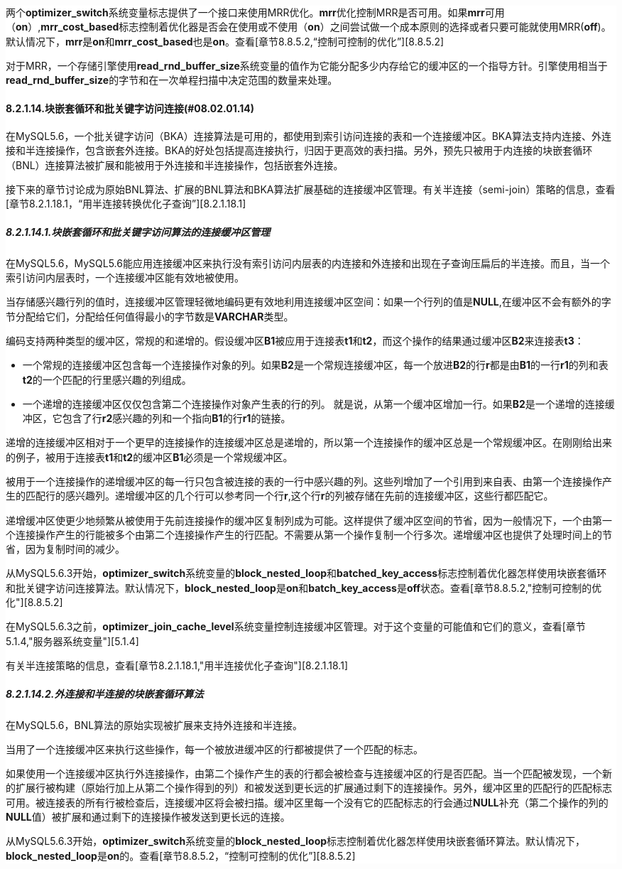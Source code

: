 两个**optimizer_switch**系统变量标志提供了一个接口来使用MRR优化。**mrr**优化控制MRR是否可用。如果**mrr**可用（**on**）,**mrr_cost_based**标志控制着优化器是否会在使用或不使用（**on**）之间尝试做一个成本原则的选择或者只要可能就使用MRR(**off**)。默认情况下，**mrr**是**on**和**mrr_cost_based**也是**on**。查看[章节8.8.5.2,“控制可控制的优化”][8.8.5.2]

对于MRR，一个存储引擎使用**read_rnd_buffer_size**系统变量的值作为它能分配多少内存给它的缓冲区的一个指导方针。引擎使用相当于**read_rnd_buffer_size**的字节和在一次单程扫描中决定范围的数量来处理。

#### 8.2.1.14.块嵌套循环和批关键字访问连接(#08.02.01.14)

在MySQL5.6，一个批关键字访问（BKA）连接算法是可用的，都使用到索引访问连接的表和一个连接缓冲区。BKA算法支持内连接、外连接和半连接操作，包含嵌套外连接。BKA的好处包括提高连接执行，归因于更高效的表扫描。另外，预先只被用于内连接的块嵌套循环（BNL）连接算法被扩展和能被用于外连接和半连接操作，包括嵌套外连接。

接下来的章节讨论成为原始BNL算法、扩展的BNL算法和BKA算法扩展基础的连接缓冲区管理。有关半连接（semi-join）策略的信息，查看[章节8.2.1.18.1，“用半连接转换优化子查询”][8.2.1.18.1]

##### 8.2.1.14.1.块嵌套循环和批关键字访问算法的连接缓冲区管理

在MySQL5.6，MySQL5.6能应用连接缓冲区来执行没有索引访问内层表的内连接和外连接和出现在子查询压扁后的半连接。而且，当一个索引访问内层表时，一个连接缓冲区能有效地被使用。

当存储感兴趣行列的值时，连接缓冲区管理轻微地编码更有效地利用连接缓冲区空间：如果一个行列的值是**NULL**,在缓冲区不会有额外的字节分配给它们，分配给任何值得最小的字节数是**VARCHAR**类型。

编码支持两种类型的缓冲区，常规的和递增的。假设缓冲区**B1**被应用于连接表**t1**和**t2**，而这个操作的结果通过缓冲区**B2**来连接表**t3**：

* 一个常规的连接缓冲区包含每一个连接操作对象的列。如果**B2**是一个常规连接缓冲区，每一个放进**B2**的行**r**都是由**B1**的一行**r1**的列和表**t2**的一个匹配的行里感兴趣的列组成。

* 一个递增的连接缓冲区仅仅包含第二个连接操作对象产生表的行的列。 就是说，从第一个缓冲区增加一行。如果**B2**是一个递增的连接缓冲区，它包含了行**r2**感兴趣的列和一个指向**B1**的行**r1**的链接。

递增的连接缓冲区相对于一个更早的连接操作的连接缓冲区总是递增的，所以第一个连接操作的缓冲区总是一个常规缓冲区。在刚刚给出来的例子，被用于连接表**t1**和**t2**的缓冲区**B1**必须是一个常规缓冲区。

被用于一个连接操作的递增缓冲区的每一行只包含被连接的表的一行中感兴趣的列。这些列增加了一个引用到来自表、由第一个连接操作产生的匹配行的感兴趣列。递增缓冲区的几个行可以参考同一个行**r**,这个行**r**的列被存储在先前的连接缓冲区，这些行都匹配它。

递增缓冲区使更少地频繁从被使用于先前连接操作的缓冲区复制列成为可能。这样提供了缓冲区空间的节省，因为一般情况下，一个由第一个连接操作产生的行能被多个由第二个连接操作产生的行匹配。不需要从第一个操作复制一个行多次。递增缓冲区也提供了处理时间上的节省，因为复制时间的减少。

从MySQL5.6.3开始，**optimizer_switch**系统变量的**block_nested_loop**和**batched_key_access**标志控制着优化器怎样使用块嵌套循环和批关键字访问连接算法。默认情况下，**block_nested_loop**是**on**和**batch_key_access**是**off**状态。查看[章节8.8.5.2,"控制可控制的优化"][8.8.5.2]

在MySQL5.6.3之前，**optimizer_join_cache_level**系统变量控制连接缓冲区管理。对于这个变量的可能值和它们的意义，查看[章节5.1.4,"服务器系统变量"][5.1.4]

有关半连接策略的信息，查看[章节8.2.1.18.1,"用半连接优化子查询"][8.2.1.18.1]

##### 8.2.1.14.2.外连接和半连接的块嵌套循环算法

在MySQL5.6，BNL算法的原始实现被扩展来支持外连接和半连接。

当用了一个连接缓冲区来执行这些操作，每一个被放进缓冲区的行都被提供了一个匹配的标志。

如果使用一个连接缓冲区执行外连接操作，由第二个操作产生的表的行都会被检查与连接缓冲区的行是否匹配。当一个匹配被发现，一个新的扩展行被构建（原始行加上从第二个操作得到的列）和被发送到更长远的扩展通过剩下的连接操作。另外，缓冲区里的匹配行的匹配标志可用。被连接表的所有行被检查后，连接缓冲区将会被扫描。缓冲区里每一个没有它的匹配标志的行会通过**NULL**补充（第二个操作的列的**NULL**值）被扩展和通过剩下的连接操作被发送到更长远的连接。

从MySQL5.6.3开始，**optimizer_switch**系统变量的**block_nested_loop**标志控制着优化器怎样使用块嵌套循环算法。默认情况下，**block_nested_loop**是**on**的。查看[章节8.8.5.2，“控制可控制的优化”][8.8.5.2]
